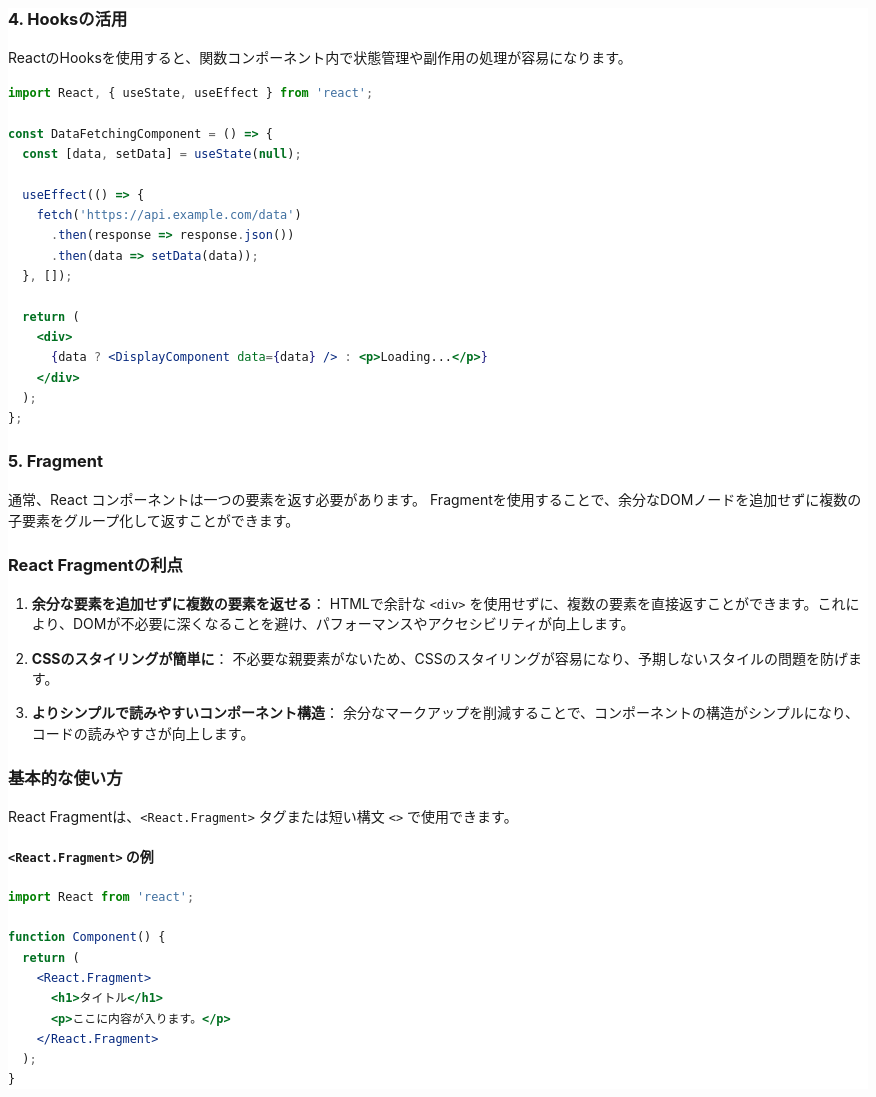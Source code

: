 ### 4. Hooksの活用
ReactのHooksを使用すると、関数コンポーネント内で状態管理や副作用の処理が容易になります。

```jsx
import React, { useState, useEffect } from 'react';

const DataFetchingComponent = () => {
  const [data, setData] = useState(null);

  useEffect(() => {
    fetch('https://api.example.com/data')
      .then(response => response.json())
      .then(data => setData(data));
  }, []);

  return (
    <div>
      {data ? <DisplayComponent data={data} /> : <p>Loading...</p>}
    </div>
  );
};
```


### 5. Fragment

通常、React コンポーネントは一つの要素を返す必要があります。
Fragmentを使用することで、余分なDOMノードを追加せずに複数の子要素をグループ化して返すことができます。

### React Fragmentの利点

1. **余分な要素を追加せずに複数の要素を返せる**：
   HTMLで余計な `<div>` を使用せずに、複数の要素を直接返すことができます。これにより、DOMが不必要に深くなることを避け、パフォーマンスやアクセシビリティが向上します。

2. **CSSのスタイリングが簡単に**：
   不必要な親要素がないため、CSSのスタイリングが容易になり、予期しないスタイルの問題を防げます。

3. **よりシンプルで読みやすいコンポーネント構造**：
   余分なマークアップを削減することで、コンポーネントの構造がシンプルになり、コードの読みやすさが向上します。

### 基本的な使い方

React Fragmentは、`<React.Fragment>` タグまたは短い構文 `<>` で使用できます。

#### `<React.Fragment>` の例

```jsx
import React from 'react';

function Component() {
  return (
    <React.Fragment>
      <h1>タイトル</h1>
      <p>ここに内容が入ります。</p>
    </React.Fragment>
  );
}
```
